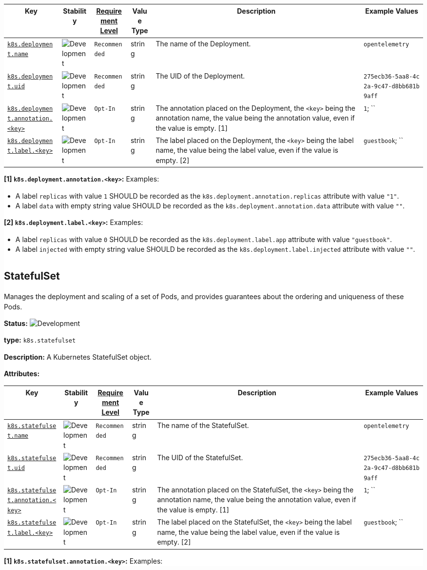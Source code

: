 | Key | Stability | [Requirement Level](https://opentelemetry.io/docs/specs/semconv/general/attribute-requirement-level/) | Value Type | Description | Example Values |
|---|---|---|---|---|---|
| [`k8s.deployment.name`](/docs/registry/attributes/k8s.md) | ![Development](https://img.shields.io/badge/-development-blue) | `Recommended` | string | The name of the Deployment. | `opentelemetry` |
| [`k8s.deployment.uid`](/docs/registry/attributes/k8s.md) | ![Development](https://img.shields.io/badge/-development-blue) | `Recommended` | string | The UID of the Deployment. | `275ecb36-5aa8-4c2a-9c47-d8bb681b9aff` |
| [`k8s.deployment.annotation.<key>`](/docs/registry/attributes/k8s.md) | ![Development](https://img.shields.io/badge/-development-blue) | `Opt-In` | string | The annotation placed on the Deployment, the `<key>` being the annotation name, the value being the annotation value, even if the value is empty. [1] | `1`; `` |
| [`k8s.deployment.label.<key>`](/docs/registry/attributes/k8s.md) | ![Development](https://img.shields.io/badge/-development-blue) | `Opt-In` | string | The label placed on the Deployment, the `<key>` being the label name, the value being the label value, even if the value is empty. [2] | `guestbook`; `` |

**[1] `k8s.deployment.annotation.<key>`:** Examples:

- A label `replicas` with value `1` SHOULD be recorded
  as the `k8s.deployment.annotation.replicas` attribute with value `"1"`.
- A label `data` with empty string value SHOULD be recorded as
  the `k8s.deployment.annotation.data` attribute with value `""`.

**[2] `k8s.deployment.label.<key>`:** Examples:

- A label `replicas` with value `0` SHOULD be recorded
  as the `k8s.deployment.label.app` attribute with value `"guestbook"`.
- A label `injected` with empty string value SHOULD be recorded as
  the `k8s.deployment.label.injected` attribute with value `""`.






## StatefulSet

Manages the deployment and scaling of a set of Pods, and provides guarantees
about the ordering and uniqueness of these Pods.









**Status:** ![Development](https://img.shields.io/badge/-development-blue)

**type:** `k8s.statefulset`

**Description:** A Kubernetes StatefulSet object.

**Attributes:**

| Key | Stability | [Requirement Level](https://opentelemetry.io/docs/specs/semconv/general/attribute-requirement-level/) | Value Type | Description | Example Values |
|---|---|---|---|---|---|
| [`k8s.statefulset.name`](/docs/registry/attributes/k8s.md) | ![Development](https://img.shields.io/badge/-development-blue) | `Recommended` | string | The name of the StatefulSet. | `opentelemetry` |
| [`k8s.statefulset.uid`](/docs/registry/attributes/k8s.md) | ![Development](https://img.shields.io/badge/-development-blue) | `Recommended` | string | The UID of the StatefulSet. | `275ecb36-5aa8-4c2a-9c47-d8bb681b9aff` |
| [`k8s.statefulset.annotation.<key>`](/docs/registry/attributes/k8s.md) | ![Development](https://img.shields.io/badge/-development-blue) | `Opt-In` | string | The annotation placed on the StatefulSet, the `<key>` being the annotation name, the value being the annotation value, even if the value is empty. [1] | `1`; `` |
| [`k8s.statefulset.label.<key>`](/docs/registry/attributes/k8s.md) | ![Development](https://img.shields.io/badge/-development-blue) | `Opt-In` | string | The label placed on the StatefulSet, the `<key>` being the label name, the value being the label value, even if the value is empty. [2] | `guestbook`; `` |

**[1] `k8s.statefulset.annotation.<key>`:** Examples:


[DocumentStatus]: https://opentelemetry.io/docs/specs/otel/document-status